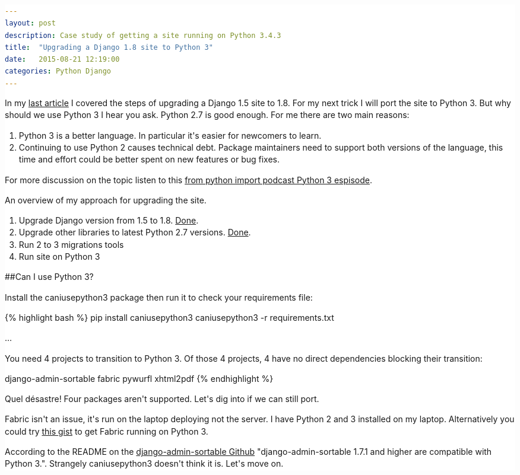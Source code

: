 ```yaml
---
layout: post
description: Case study of getting a site running on Python 3.4.3
title:  "Upgrading a Django 1.8 site to Python 3"
date:   2015-08-21 12:19:00
categories: Python Django
---
```

In my [last article](/django-upgrade-maverick-style/) I covered the steps of upgrading a Django 1.5 site to 1.8. For my next trick I will port the site to Python 3. But why should we use Python 3 I hear you ask. Python 2.7 is good enough.
For me there are two main reasons:

1. Python 3 is a better language. In particular it's easier for newcomers to learn.
2. Continuing to use Python 2 causes technical debt. Package maintainers need to support both versions of the language, this time and effort could be better spent on new features or bug fixes.

For more discussion on the topic listen to this [from python import podcast Python 3 espisode](http://frompythonimportpodcast.com/2014/03/31/episode-017-the-one-about-python-3/).

An overview of my approach for upgrading the site.

1. Upgrade Django version from 1.5 to 1.8. [Done](/django-upgrade-maverick-style/).
2. Upgrade other libraries to latest Python 2.7 versions. [Done](/django-upgrade-maverick-style/).
3. Run 2 to 3 migrations tools
4. Run site on Python 3

##Can I use Python 3?

Install the caniusepython3 package then run it to check your requirements file:

{% highlight bash %}
pip install caniusepython3
caniusepython3 -r requirements.txt

...

You need 4 projects to transition to Python 3.
Of those 4 projects, 4 have no direct dependencies blocking their transition:

  django-admin-sortable
  fabric
  pywurfl
  xhtml2pdf
{% endhighlight %}

Quel désastre! Four packages aren't supported. Let's dig into if we can still port.

Fabric isn't an issue, it's run on the laptop deploying not the server. I have Python 2 and 3 installed on my laptop. Alternatively you could try [this gist](https://gist.github.com/mok0/99b51e95ceeb4f3fd28b) to get Fabric running on Python 3.

According to the README on the [django-admin-sortable Github](https://github.com/iambrandontaylor/django-admin-sortable) "django-admin-sortable 1.7.1 and higher are compatible with Python 3.". Strangely caniusepython3 doesn't think it is. Let's move on.
